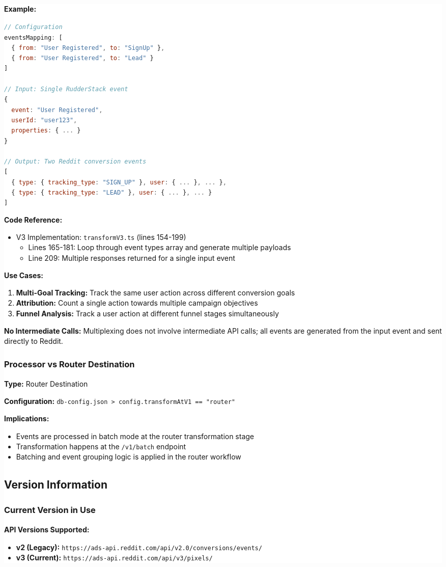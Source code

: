 **Example:**
```javascript
// Configuration
eventsMapping: [
  { from: "User Registered", to: "SignUp" },
  { from: "User Registered", to: "Lead" }
]

// Input: Single RudderStack event
{
  event: "User Registered",
  userId: "user123",
  properties: { ... }
}

// Output: Two Reddit conversion events
[
  { type: { tracking_type: "SIGN_UP" }, user: { ... }, ... },
  { type: { tracking_type: "LEAD" }, user: { ... }, ... }
]
```

**Code Reference:**
- V3 Implementation: `transformV3.ts` (lines 154-199)
  - Lines 165-181: Loop through event types array and generate multiple payloads
  - Line 209: Multiple responses returned for a single input event

**Use Cases:**
1. **Multi-Goal Tracking:** Track the same user action across different conversion goals
2. **Attribution:** Count a single action towards multiple campaign objectives
3. **Funnel Analysis:** Track a user action at different funnel stages simultaneously

**No Intermediate Calls:** Multiplexing does not involve intermediate API calls; all events are generated from the input event and sent directly to Reddit.

### Processor vs Router Destination

**Type:** Router Destination

**Configuration:** `db-config.json > config.transformAtV1 == "router"`

**Implications:**
- Events are processed in batch mode at the router transformation stage
- Transformation happens at the `/v1/batch` endpoint
- Batching and event grouping logic is applied in the router workflow

## Version Information

### Current Version in Use

**API Versions Supported:**
- **v2 (Legacy):** `https://ads-api.reddit.com/api/v2.0/conversions/events/`
- **v3 (Current):** `https://ads-api.reddit.com/api/v3/pixels/`
